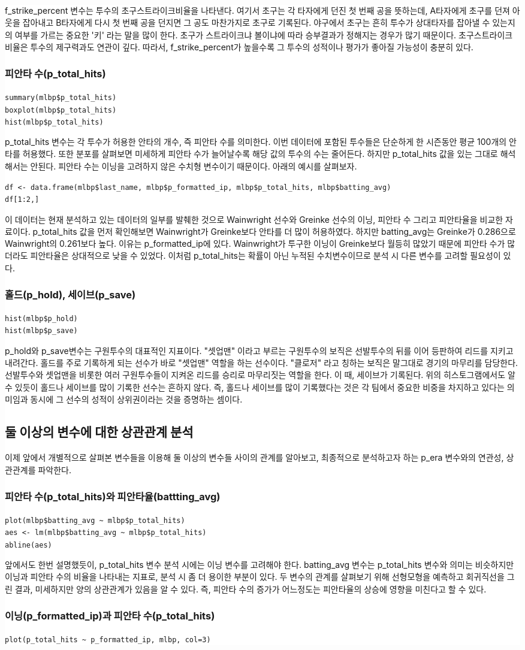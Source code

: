 f_strike_percent 변수는 투수의 초구스트라이크비율을 나타낸다. 여기서 초구는 각 타자에게 던진 첫 번째 공을 뜻하는데, A타자에게 초구를 던져 아웃을 잡아내고 B타자에게 다시 첫 번째 공을 던지면 그 공도 마찬가지로 초구로 기록된다. 야구에서 초구는 흔히 투수가 상대타자를 잡아낼 수 있는지의 여부를 가르는 중요한 '키' 라는 말을 많이 한다. 초구가 스트라이크냐 볼이냐에 따라 승부결과가 정해지는 경우가 많기 때문이다. 초구스트라이크비율은 투수의 제구력과도 연관이 깊다. 따라서, f_strike_percent가 높을수록 그 투수의 성적이나 평가가 좋아질 가능성이 충분히 있다.  

### 피안타 수(p_total_hits)
```{r}
summary(mlbp$p_total_hits)
boxplot(mlbp$p_total_hits)
hist(mlbp$p_total_hits)
```

p_total_hits 변수는 각 투수가 허용한 안타의 개수, 즉 피안타 수를 의미한다. 이번 데이터에 포함된 투수들은 단순하게 한 시즌동안 평균 100개의 안타를 허용했다. 또한 분포를 살펴보면 미세하게 피안타 수가 늘어날수록 해당 값의 투수의 수는 줄어든다. 하지만 p_total_hits 값을 있는 그대로 해석해서는 안된다. 피안타 수는 이닝을 고려하지 않은 수치형 변수이기 때문이다. 아래의 예시를 살펴보자.
```{r}
df <- data.frame(mlbp$last_name, mlbp$p_formatted_ip, mlbp$p_total_hits, mlbp$batting_avg)
df[1:2,]
```

이 데이터는 현재 분석하고 있는 데이터의 일부를 발췌한 것으로 Wainwright 선수와 Greinke 선수의 이닝, 피안타 수 그리고 피안타율을 비교한 자료이다. p_total_hits 값을 먼저 확인해보면 Wainwright가 Greinke보다 안타를 더 많이 허용하였다. 하지만 batting_avg는 Greinke가 0.286으로 Wainwright의 0.261보다 높다. 이유는 p_formatted_ip에 있다. Wainwright가 투구한 이닝이 Greinke보다 월등히 많았기 때문에 피안타 수가 많더라도 피안타율은 상대적으로 낮을 수 있었다. 이처럼 p_total_hits는 확률이 아닌 누적된 수치변수이므로 분석 시 다른 변수를 고려할 필요성이 있다.

### 홀드(p_hold), 세이브(p_save)
```{r}
hist(mlbp$p_hold)
hist(mlbp$p_save)
```

p_hold와 p_save변수는 구원투수의 대표적인 지표이다. "셋업맨" 이라고 부르는 구원투수의 보직은 선발투수의 뒤를 이어 등판하여 리드를 지키고 내려간다. 홀드를 주로 기록하게 되는 선수가 바로 "셋업맨" 역할을 하는 선수이다. "클로저" 라고 칭하는 보직은 말그대로 경기의 마무리를 담당한다. 선발투수와 셋업맨을 비롯한 여러 구원투수들이 지켜온 리드를 승리로 마무리짓는 역할을 한다. 이 때, 세이브가 기록된다. 위의 히스토그램에서도 알 수 있듯이 홀드나 세이브를 많이 기록한 선수는 흔하지 않다. 즉, 홀드나 세이브를 많이 기록했다는 것은 각 팀에서 중요한 비중을 차지하고 있다는 의미임과 동시에 그 선수의 성적이 상위권이라는 것을 증명하는 셈이다. 

## 둘 이상의 변수에 대한 상관관계 분석
이제 앞에서 개별적으로 살펴본 변수들을 이용해 둘 이상의 변수들 사이의 관계를 알아보고, 최종적으로 분석하고자 하는 p_era 변수와의 연관성, 상관관계를 파악한다. 


### 피안타 수(p_total_hits)와 피안타율(battting_avg)
```{r}
plot(mlbp$batting_avg ~ mlbp$p_total_hits)
aes <- lm(mlbp$batting_avg ~ mlbp$p_total_hits)
abline(aes)
```

앞에서도 한번 설명했듯이, p_total_hits 변수 분석 시에는 이닝 변수를 고려해야 한다. batting_avg 변수는 p_total_hits 변수와 의미는 비슷하지만 이닝과 피안타 수의 비율을 나타내는 지표로, 분석 시 좀 더 용이한 부분이 있다. 두 변수의 관계를 살펴보기 위해 선형모형을 예측하고 회귀직선을 그린 결과, 미세하지만 양의 상관관계가 있음을 알 수 있다. 즉, 피안타 수의 증가가 어느정도는 피안타율의 상승에 영향을 미친다고 할 수 있다.

### 이닝(p_formatted_ip)과 피안타 수(p_total_hits)
```{r}
plot(p_total_hits ~ p_formatted_ip, mlbp, col=3)
```

